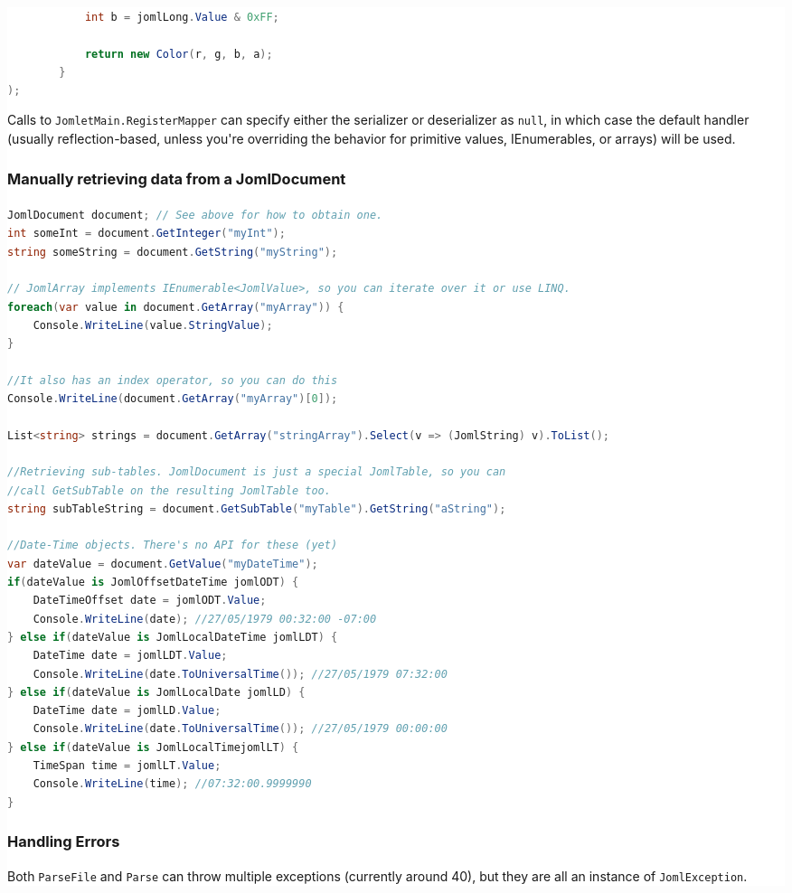 ```c#
            int b = jomlLong.Value & 0xFF;
            
            return new Color(r, g, b, a); 
        }
);
```

Calls to `JomletMain.RegisterMapper` can specify either the serializer or deserializer as `null`, in which case the default handler (usually reflection-based, unless
you're overriding the behavior for primitive values, IEnumerables, or arrays) will be used.

### Manually retrieving data from a JomlDocument

```c#
JomlDocument document; // See above for how to obtain one.
int someInt = document.GetInteger("myInt");
string someString = document.GetString("myString");

// JomlArray implements IEnumerable<JomlValue>, so you can iterate over it or use LINQ.
foreach(var value in document.GetArray("myArray")) {
    Console.WriteLine(value.StringValue);
}

//It also has an index operator, so you can do this
Console.WriteLine(document.GetArray("myArray")[0]);

List<string> strings = document.GetArray("stringArray").Select(v => (JomlString) v).ToList();

//Retrieving sub-tables. JomlDocument is just a special JomlTable, so you can 
//call GetSubTable on the resulting JomlTable too.
string subTableString = document.GetSubTable("myTable").GetString("aString");

//Date-Time objects. There's no API for these (yet)
var dateValue = document.GetValue("myDateTime");
if(dateValue is JomlOffsetDateTime jomlODT) {
    DateTimeOffset date = jomlODT.Value;
    Console.WriteLine(date); //27/05/1979 00:32:00 -07:00
} else if(dateValue is JomlLocalDateTime jomlLDT) {
    DateTime date = jomlLDT.Value;
    Console.WriteLine(date.ToUniversalTime()); //27/05/1979 07:32:00
} else if(dateValue is JomlLocalDate jomlLD) {
    DateTime date = jomlLD.Value;
    Console.WriteLine(date.ToUniversalTime()); //27/05/1979 00:00:00
} else if(dateValue is JomlLocalTimejomlLT) {
    TimeSpan time = jomlLT.Value;
    Console.WriteLine(time); //07:32:00.9999990
} 
```

### Handling Errors

Both `ParseFile` and `Parse` can throw multiple exceptions (currently around 40), but they are all an instance of `JomlException`.
